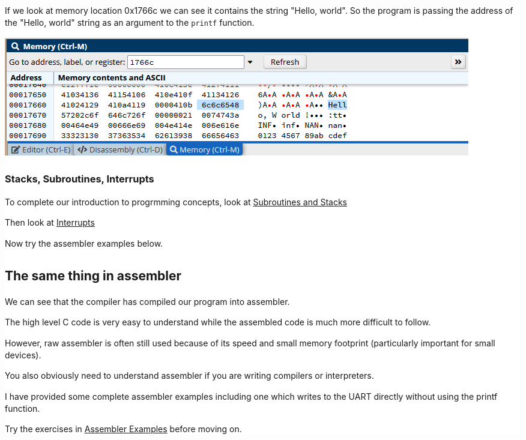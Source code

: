 If we look at memory location 0x1766c we can see it contains the string "Hello, world".
So the program is passing the address of the "Hello, world" string as an argument to the `printf` function.

![alt text](../docs/images/HelloWorldDissassembly2.png "Figure HelloWorldDissassembly2.png")

### Stacks, Subroutines, Interrupts

To complete our introduction to progrmming concepts, look at [Subroutines and Stacks](../docs/stacks-routines.md) 

Then look at [Interrupts](../docs/Interrupts.md) 

Now try the assembler examples below.

## The same thing in assembler

We can see that the compiler has compiled our program into assembler.

The high level C code is very easy to understand while the assembled code is much more difficult to follow.

However, raw assembler is often still used because of its speed and small memory footprint (particularly important for small devices).

You also obviously need to understand assembler if you are writing compilers or interpreters.

I have provided some complete assembler examples including one which writes to the UART directly without using the printf function.

Try the exercises in [Assembler Examples](../../session5/assemblerExamples/AssemblerExamples.md) before moving on.


